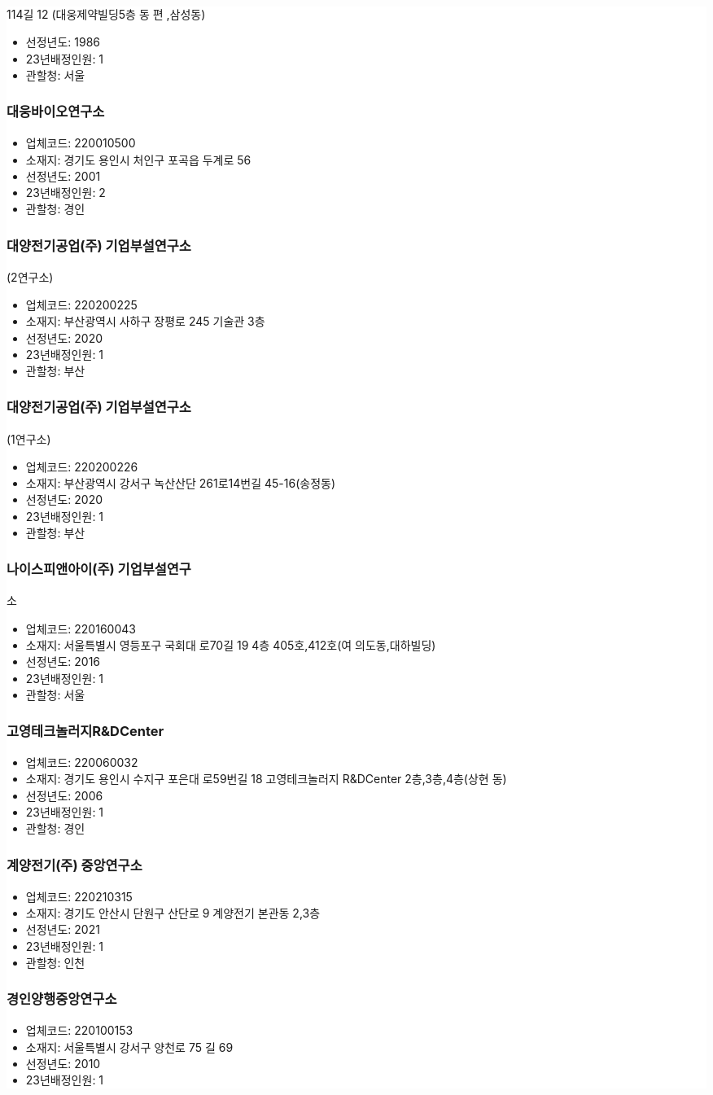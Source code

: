114길 12 (대웅제약빌딩5층 동
편 ,삼성동)
- 선정년도: 1986
- 23년배정인원: 1
- 관할청: 서울
### 대웅바이오연구소
- 업체코드: 220010500
- 소재지: 경기도 용인시 처인구 포곡읍
두계로 56
- 선정년도: 2001
- 23년배정인원: 2
- 관할청: 경인
### 대양전기공업(주) 기업부설연구소
(2연구소)
- 업체코드: 220200225
- 소재지: 부산광역시 사하구 장평로
245 기술관 3층
- 선정년도: 2020
- 23년배정인원: 1
- 관할청: 부산
### 대양전기공업(주) 기업부설연구소
(1연구소)
- 업체코드: 220200226
- 소재지: 부산광역시 강서구 녹산산단
261로14번길 45-16(송정동)
- 선정년도: 2020
- 23년배정인원: 1
- 관할청: 부산
### 나이스피앤아이(주) 기업부설연구
소
- 업체코드: 220160043
- 소재지: 서울특별시 영등포구 국회대
로70길 19 4층 405호,412호(여
의도동,대하빌딩)
- 선정년도: 2016
- 23년배정인원: 1
- 관할청: 서울
### 고영테크놀러지R&DCenter
- 업체코드: 220060032
- 소재지: 경기도 용인시 수지구 포은대
로59번길 18 고영테크놀러지
R&DCenter 2층,3층,4층(상현
동)
- 선정년도: 2006
- 23년배정인원: 1
- 관할청: 경인
### 계양전기(주) 중앙연구소
- 업체코드: 220210315
- 소재지: 경기도 안산시 단원구 산단로
9 계양전기 본관동 2,3층
- 선정년도: 2021
- 23년배정인원: 1
- 관할청: 인천
### 경인양행중앙연구소
- 업체코드: 220100153
- 소재지: 서울특별시 강서구 양천로 75
길 69
- 선정년도: 2010
- 23년배정인원: 1